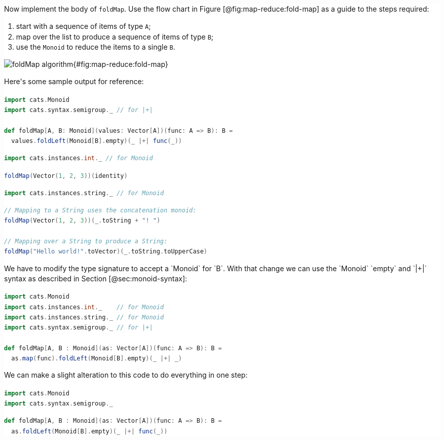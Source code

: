 Now implement the body of `foldMap`.
Use the flow chart in Figure [@fig:map-reduce:fold-map] as a guide
to the steps required:

1. start with a sequence of items of type `A`;
2. map over the list to produce a sequence of items of type `B`;
3. use the `Monoid` to reduce the items to a single `B`.

![*foldMap* algorithm](src/pages/case-studies/map-reduce/fold-map.pdf+svg){#fig:map-reduce:fold-map}

Here's some sample output for reference:

```scala mdoc:invisible:reset
import cats.Monoid
import cats.syntax.semigroup._ // for |+|

def foldMap[A, B: Monoid](values: Vector[A])(func: A => B): B =
  values.foldLeft(Monoid[B].empty)(_ |+| func(_))
```

```scala mdoc:silent
import cats.instances.int._ // for Monoid
```

```scala mdoc
foldMap(Vector(1, 2, 3))(identity)
```

```scala mdoc:silent
import cats.instances.string._ // for Monoid
```

```scala mdoc
// Mapping to a String uses the concatenation monoid:
foldMap(Vector(1, 2, 3))(_.toString + "! ")

// Mapping over a String to produce a String:
foldMap("Hello world!".toVector)(_.toString.toUpperCase)
```

<div class="solution">
We have to modify the type signature to accept a `Monoid` for `B`.
With that change we can use the `Monoid` `empty` and `|+|` syntax
as described in Section [@sec:monoid-syntax]:

```scala mdoc:reset:silent
import cats.Monoid
import cats.instances.int._    // for Monoid
import cats.instances.string._ // for Monoid
import cats.syntax.semigroup._ // for |+|

def foldMap[A, B : Monoid](as: Vector[A])(func: A => B): B =
  as.map(func).foldLeft(Monoid[B].empty)(_ |+| _)
```

We can make a slight alteration to this code to do everything in one step:

```scala mdoc:reset:invisible
import cats.Monoid
import cats.syntax.semigroup._
```
```scala mdoc:silent
def foldMap[A, B : Monoid](as: Vector[A])(func: A => B): B =
  as.foldLeft(Monoid[B].empty)(_ |+| func(_))
```
</div>


[^hadoop-shuffle]: In Hadoop there is also a shuffle phase